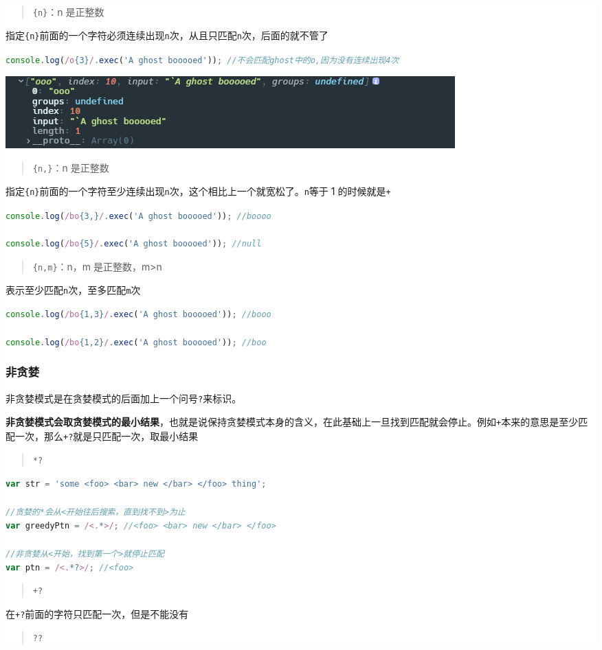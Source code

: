 > `{n}`：n 是正整数

指定`{n}`前面的一个字符必须连续出现`n`次，从且只匹配`n`次，后面的就不管了

```javascript
console.log(/o{3}/.exec('A ghost booooed')); //不会匹配ghost中的o,因为没有连续出现4次
```

![image-20200705001646690](../../images/image-20200705001646690.png)

> `{n,}`：n 是正整数

指定`{n}`前面的一个字符至少连续出现`n`次，这个相比上一个就宽松了。`n`等于 1 的时候就是`+`

```javascript
console.log(/bo{3,}/.exec('A ghost booooed')); //boooo

console.log(/bo{5}/.exec('A ghost booooed')); //null
```

> `{n,m}`：n，m 是正整数，m>n

表示至少匹配`n`次，至多匹配`m`次

```javascript
console.log(/bo{1,3}/.exec('A ghost booooed')); //booo

console.log(/bo{1,2}/.exec('A ghost booooed')); //boo
```

### 非贪婪

非贪婪模式是在贪婪模式的后面加上一个问号`?`来标识。

**非贪婪模式会取贪婪模式的最小结果**，也就是说保持贪婪模式本身的含义，在此基础上一旦找到匹配就会停止。例如`+`本来的意思是至少匹配一次，那么`+?`就是只匹配一次，取最小结果

> `*?`

```javascript
var str = 'some <foo> <bar> new </bar> </foo> thing';

//贪婪的*会从<开始往后搜索，直到找不到>为止
var greedyPtn = /<.*>/; //<foo> <bar> new </bar> </foo>

//非贪婪从<开始，找到第一个>就停止匹配
var ptn = /<.*?>/; //<foo>
```

> `+?`

在`+?`前面的字符只匹配一次，但是不能没有

> `??`
